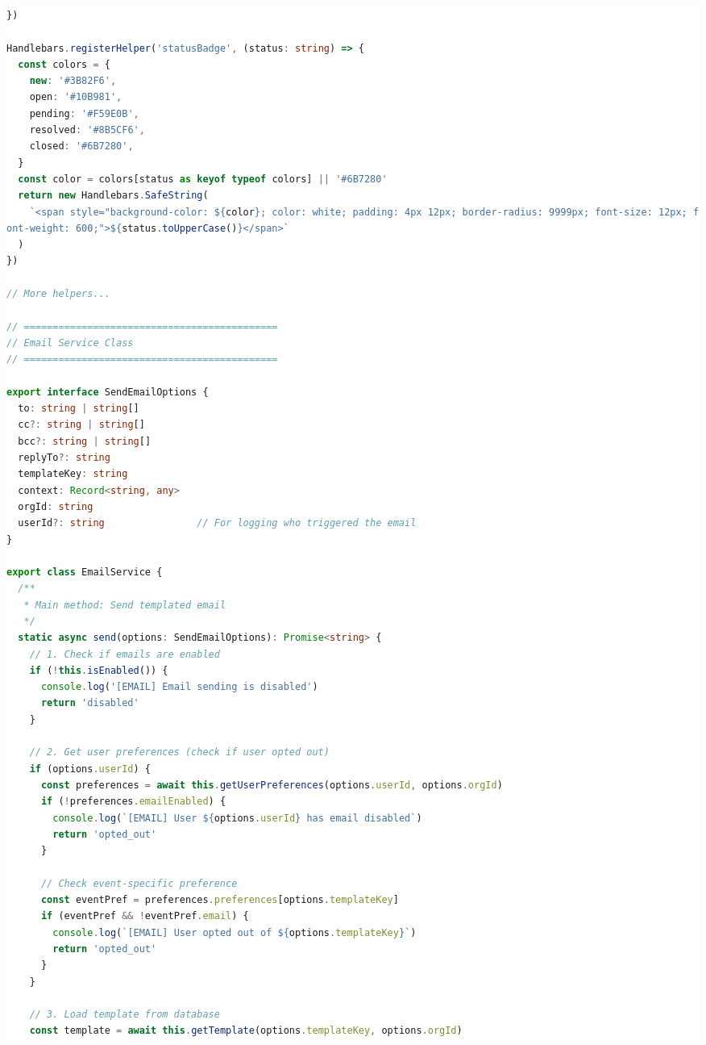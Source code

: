 ```typescript
})

Handlebars.registerHelper('statusBadge', (status: string) => {
  const colors = {
    new: '#3B82F6',
    open: '#10B981',
    pending: '#F59E0B',
    resolved: '#8B5CF6',
    closed: '#6B7280',
  }
  const color = colors[status as keyof typeof colors] || '#6B7280'
  return new Handlebars.SafeString(
    `<span style="background-color: ${color}; color: white; padding: 4px 12px; border-radius: 9999px; font-size: 12px; font-weight: 600;">${status.toUpperCase()}</span>`
  )
})

// More helpers...

// ============================================
// Email Service Class
// ============================================

export interface SendEmailOptions {
  to: string | string[]
  cc?: string | string[]
  bcc?: string | string[]
  replyTo?: string
  templateKey: string
  context: Record<string, any>
  orgId: string
  userId?: string                // For logging who triggered the email
}

export class EmailService {
  /**
   * Main method: Send templated email
   */
  static async send(options: SendEmailOptions): Promise<string> {
    // 1. Check if emails are enabled
    if (!this.isEnabled()) {
      console.log('[EMAIL] Email sending is disabled')
      return 'disabled'
    }

    // 2. Get user preferences (check if user opted out)
    if (options.userId) {
      const preferences = await this.getUserPreferences(options.userId, options.orgId)
      if (!preferences.emailEnabled) {
        console.log(`[EMAIL] User ${options.userId} has email disabled`)
        return 'opted_out'
      }

      // Check event-specific preference
      const eventPref = preferences.preferences[options.templateKey]
      if (eventPref && !eventPref.email) {
        console.log(`[EMAIL] User opted out of ${options.templateKey}`)
        return 'opted_out'
      }
    }

    // 3. Load template from database
    const template = await this.getTemplate(options.templateKey, options.orgId)
```